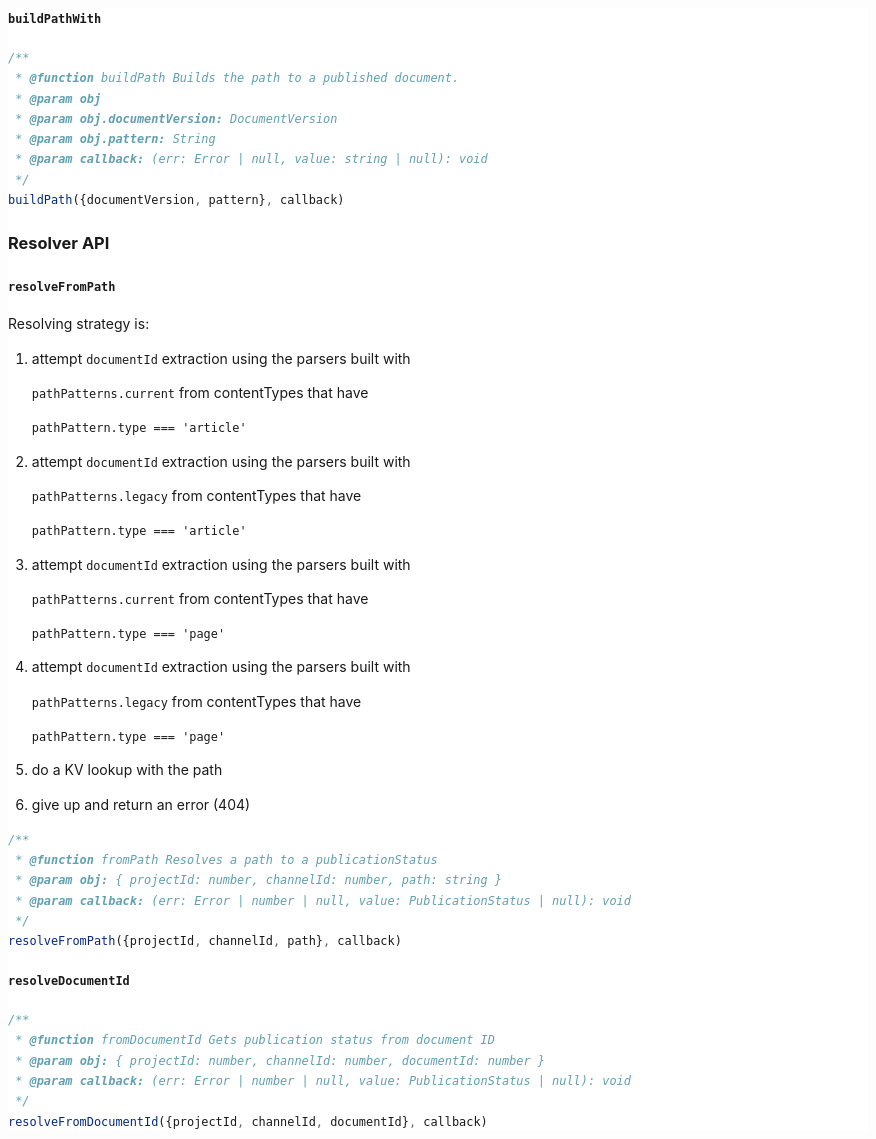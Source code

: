 #### `buildPathWith`

```javascript
/**
 * @function buildPath Builds the path to a published document.
 * @param obj
 * @param obj.documentVersion: DocumentVersion
 * @param obj.pattern: String
 * @param callback: (err: Error | null, value: string | null): void
 */
buildPath({documentVersion, pattern}, callback)
```

### Resolver API

#### `resolveFromPath`

Resolving strategy is:

1. attempt `documentId` extraction using the parsers built with

   `pathPatterns.current` from contentTypes that have

   `pathPattern.type === 'article'`

2. attempt `documentId` extraction using the parsers built with

   `pathPatterns.legacy` from contentTypes that have

   `pathPattern.type === 'article'`

3. attempt `documentId` extraction using the parsers built with

   `pathPatterns.current` from contentTypes that have

   `pathPattern.type === 'page'`

4. attempt `documentId` extraction using the parsers built with

   `pathPatterns.legacy` from contentTypes that have

   `pathPattern.type === 'page'`

5. do a KV lookup with the path
6. give up and return an error \(404\)

```javascript
/**
 * @function fromPath Resolves a path to a publicationStatus
 * @param obj: { projectId: number, channelId: number, path: string }
 * @param callback: (err: Error | number | null, value: PublicationStatus | null): void
 */
resolveFromPath({projectId, channelId, path}, callback)
```

#### `resolveDocumentId`

```javascript
/**
 * @function fromDocumentId Gets publication status from document ID
 * @param obj: { projectId: number, channelId: number, documentId: number }
 * @param callback: (err: Error | number | null, value: PublicationStatus | null): void
 */
resolveFromDocumentId({projectId, channelId, documentId}, callback)
```
